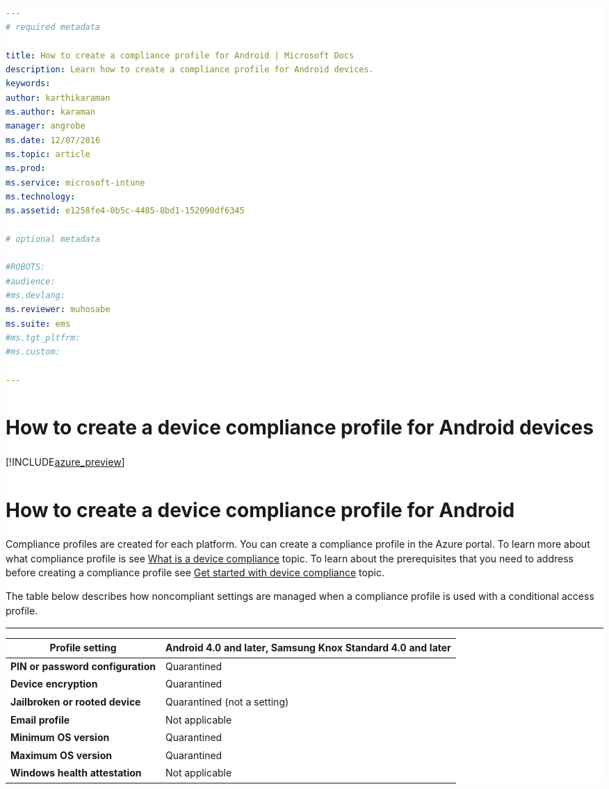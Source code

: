 ```yaml
---
# required metadata

title: How to create a compliance profile for Android | Microsoft Docs
description: Learn how to create a compliance profile for Android devices.
keywords:
author: karthikaraman
ms.author: karaman
manager: angrobe
ms.date: 12/07/2016
ms.topic: article
ms.prod:
ms.service: microsoft-intune
ms.technology:
ms.assetid: e1258fe4-0b5c-4485-8bd1-152090df6345

# optional metadata

#ROBOTS:
#audience:
#ms.devlang:
ms.reviewer: muhosabe
ms.suite: ems
#ms.tgt_pltfrm:
#ms.custom:

---
```


# How to create a device compliance profile for Android devices


[!INCLUDE[azure_preview](../includes/azure_preview.md)]

# How to create a device compliance profile for Android

Compliance profiles are created for each platform.  You can create a compliance profile in the Azure portal. To learn more about what compliance profile is see [What is a device compliance](what-is-device-compliance.md) topic. To learn about the prerequisites that you need to address before creating a compliance profile see [Get started with device compliance](get-started-with-device-compliance.md) topic.

The table below describes how noncompliant settings are managed when a compliance profile is used with a conditional access profile.

--------------------

|**Profile setting**| **Android 4.0 and later, Samsung Knox Standard 4.0 and later** |
| --- | ----|
| **PIN or password configuration** |  Quarantined |
| **Device encryption** | Quarantined |
| **Jailbroken or rooted device** | Quarantined (not a setting) |
| **Email profile** | Not applicable |
| **Minimum OS version** | Quarantined |
| **Maximum OS version** |   Quarantined |
| **Windows health attestation** | Not applicable |
